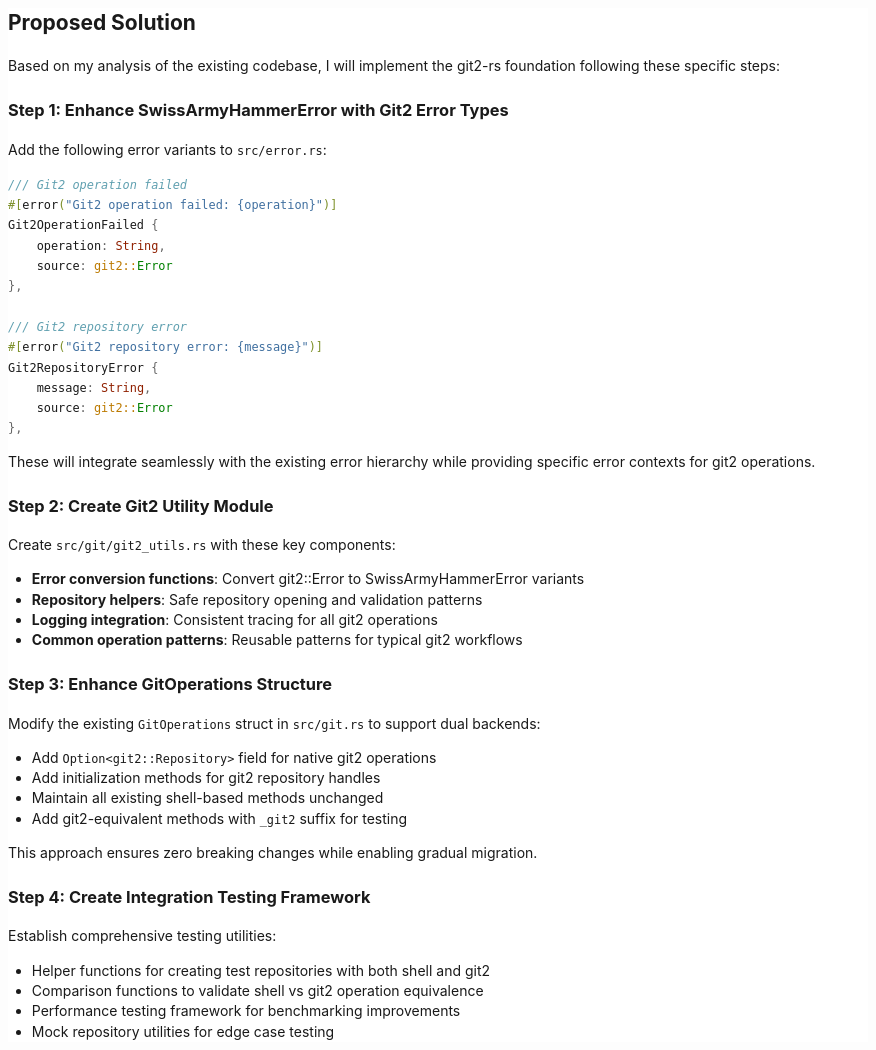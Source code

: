 ## Proposed Solution

Based on my analysis of the existing codebase, I will implement the git2-rs foundation following these specific steps:

### Step 1: Enhance SwissArmyHammerError with Git2 Error Types

Add the following error variants to `src/error.rs`:

```rust
/// Git2 operation failed
#[error("Git2 operation failed: {operation}")]
Git2OperationFailed { 
    operation: String, 
    source: git2::Error 
},

/// Git2 repository error
#[error("Git2 repository error: {message}")]
Git2RepositoryError { 
    message: String,
    source: git2::Error  
},
```

These will integrate seamlessly with the existing error hierarchy while providing specific error contexts for git2 operations.

### Step 2: Create Git2 Utility Module

Create `src/git/git2_utils.rs` with these key components:

- **Error conversion functions**: Convert git2::Error to SwissArmyHammerError variants
- **Repository helpers**: Safe repository opening and validation patterns  
- **Logging integration**: Consistent tracing for all git2 operations
- **Common operation patterns**: Reusable patterns for typical git2 workflows

### Step 3: Enhance GitOperations Structure  

Modify the existing `GitOperations` struct in `src/git.rs` to support dual backends:

- Add `Option<git2::Repository>` field for native git2 operations
- Add initialization methods for git2 repository handles
- Maintain all existing shell-based methods unchanged
- Add git2-equivalent methods with `_git2` suffix for testing

This approach ensures zero breaking changes while enabling gradual migration.

### Step 4: Create Integration Testing Framework

Establish comprehensive testing utilities:

- Helper functions for creating test repositories with both shell and git2
- Comparison functions to validate shell vs git2 operation equivalence  
- Performance testing framework for benchmarking improvements
- Mock repository utilities for edge case testing

